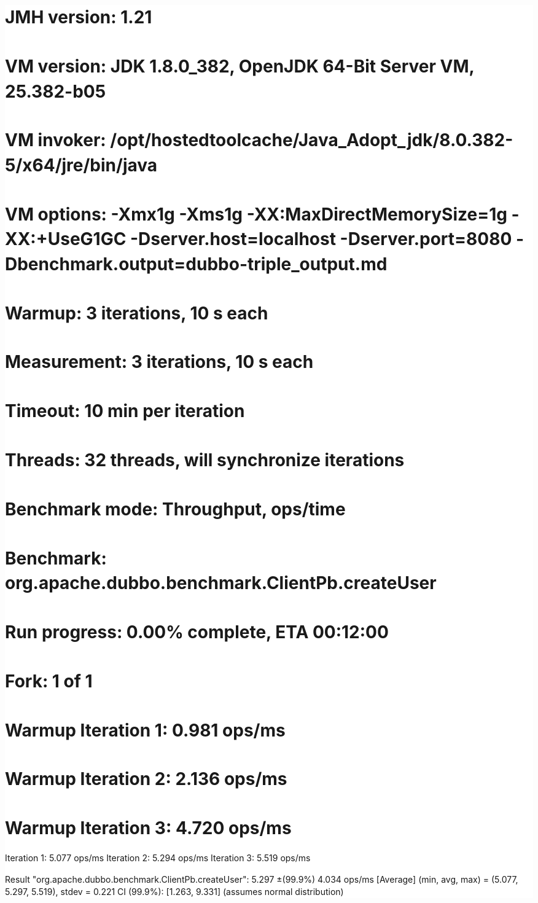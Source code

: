 # JMH version: 1.21
# VM version: JDK 1.8.0_382, OpenJDK 64-Bit Server VM, 25.382-b05
# VM invoker: /opt/hostedtoolcache/Java_Adopt_jdk/8.0.382-5/x64/jre/bin/java
# VM options: -Xmx1g -Xms1g -XX:MaxDirectMemorySize=1g -XX:+UseG1GC -Dserver.host=localhost -Dserver.port=8080 -Dbenchmark.output=dubbo-triple_output.md
# Warmup: 3 iterations, 10 s each
# Measurement: 3 iterations, 10 s each
# Timeout: 10 min per iteration
# Threads: 32 threads, will synchronize iterations
# Benchmark mode: Throughput, ops/time
# Benchmark: org.apache.dubbo.benchmark.ClientPb.createUser

# Run progress: 0.00% complete, ETA 00:12:00
# Fork: 1 of 1
# Warmup Iteration   1: 0.981 ops/ms
# Warmup Iteration   2: 2.136 ops/ms
# Warmup Iteration   3: 4.720 ops/ms
Iteration   1: 5.077 ops/ms
Iteration   2: 5.294 ops/ms
Iteration   3: 5.519 ops/ms


Result "org.apache.dubbo.benchmark.ClientPb.createUser":
  5.297 ±(99.9%) 4.034 ops/ms [Average]
  (min, avg, max) = (5.077, 5.297, 5.519), stdev = 0.221
  CI (99.9%): [1.263, 9.331] (assumes normal distribution)
